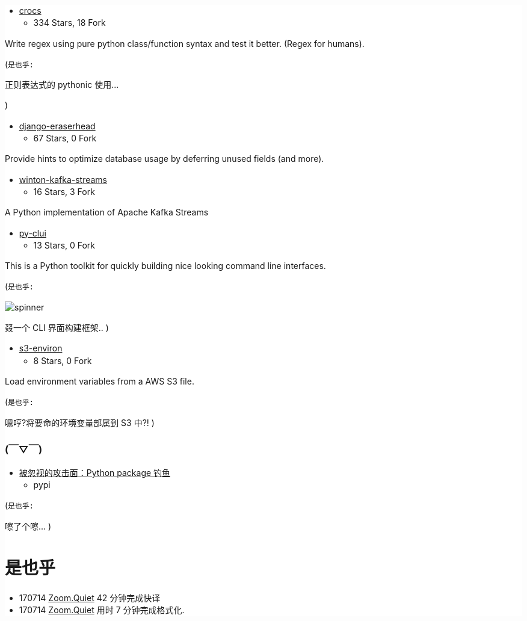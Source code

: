 - [crocs](https://github.com/iogf/crocs)
    - 334 Stars, 18 Fork

Write regex using pure python class/function syntax and test it better. (Regex for humans).

(`是也乎:`

正则表达式的 pythonic 使用...

)

- [django-eraserhead](https://github.com/dizballanze/django-eraserhead)
    - 67 Stars, 0 Fork

Provide hints to optimize database usage by deferring unused fields (and more).

- [winton-kafka-streams](https://github.com/wintoncode/winton-kafka-streams)
    - 16 Stars, 3 Fork

A Python implementation of Apache Kafka Streams

- [py-clui](https://github.com/hmleal/py-clui)
    - 13 Stars, 0 Fork

This is a Python toolkit for quickly building nice looking command line interfaces.

(`是也乎:`

![spinner](https://raw.githubusercontent.com/hmleal/py-clui/master/docs/spinner.gif)

叕一个 CLI 界面构建框架..
)


- [s3-environ](https://github.com/jonatasbaldin/s3-environ)
    - 8 Stars, 0 Fork

Load environment variables from a AWS S3 file. 

(`是也乎:`

嗯哼?将要命的环境变量部属到 S3 中?!
)


### (￣▽￣)

- [被忽视的攻击面：Python package 钓鱼](http://paper.seebug.org/326/)
    + pypi

(`是也乎:`

嚓了个嚓...
)


# 是也乎

- 170714 [Zoom.Quiet](http://zoomquiet.io) 42 分钟完成快译
- 170714 [Zoom.Quiet](http://zoomquiet.io) 用时 7 分钟完成格式化.



